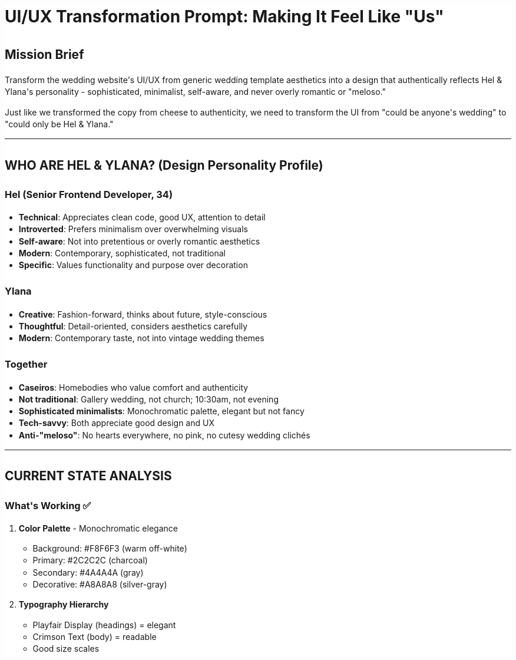 # UI/UX Transformation Prompt: Making It Feel Like "Us"

## Mission Brief

Transform the wedding website's UI/UX from generic wedding template aesthetics into a design that authentically reflects Hel & Ylana's personality - sophisticated, minimalist, self-aware, and never overly romantic or "meloso."

Just like we transformed the copy from cheese to authenticity, we need to transform the UI from "could be anyone's wedding" to "could only be Hel & Ylana."

---

## WHO ARE HEL & YLANA? (Design Personality Profile)

### Hel (Senior Frontend Developer, 34)
- **Technical**: Appreciates clean code, good UX, attention to detail
- **Introverted**: Prefers minimalism over overwhelming visuals
- **Self-aware**: Not into pretentious or overly romantic aesthetics
- **Modern**: Contemporary, sophisticated, not traditional
- **Specific**: Values functionality and purpose over decoration

### Ylana
- **Creative**: Fashion-forward, thinks about future, style-conscious
- **Thoughtful**: Detail-oriented, considers aesthetics carefully
- **Modern**: Contemporary taste, not into vintage wedding themes

### Together
- **Caseiros**: Homebodies who value comfort and authenticity
- **Not traditional**: Gallery wedding, not church; 10:30am, not evening
- **Sophisticated minimalists**: Monochromatic palette, elegant but not fancy
- **Tech-savvy**: Both appreciate good design and UX
- **Anti-"meloso"**: No hearts everywhere, no pink, no cutesy wedding clichés

---

## CURRENT STATE ANALYSIS

### What's Working ✅

1. **Color Palette** - Monochromatic elegance
   - Background: #F8F6F3 (warm off-white)
   - Primary: #2C2C2C (charcoal)
   - Secondary: #4A4A4A (gray)
   - Decorative: #A8A8A8 (silver-gray)

2. **Typography Hierarchy**
   - Playfair Display (headings) = elegant
   - Crimson Text (body) = readable
   - Good size scales

